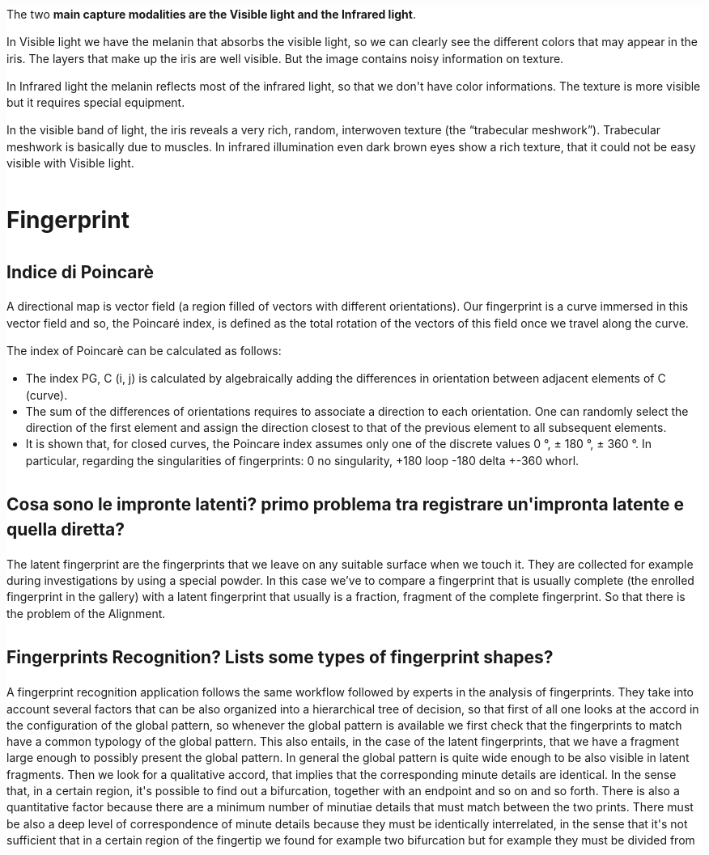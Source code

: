 The two **main capture modalities are the Visible light and the Infrared light**.

In Visible light we have the melanin that absorbs the visible light, so
we can clearly see the different colors that may appear in the iris.
The layers that make up the iris are well visible. But the image
contains noisy information on texture.

In Infrared light the melanin reflects most of the infrared light, so
that we don't have color informations. The texture is more visible but
it requires special equipment.

In the visible band of light, the iris reveals a very rich, random,
interwoven texture (the “trabecular meshwork”).
Trabecular meshwork is basically due to muscles.
In infrared illumination even dark brown eyes show a rich texture,
that it could not be easy visible with Visible light.


# Fingerprint
## Indice di Poincarè
A directional map is vector field (a region filled of vectors
with different orientations). Our fingerprint is a curve immersed in this vector field and so,
the Poincaré index, is defined as the total rotation of the vectors of this field once we
travel along the curve.

The index of Poincarè can be calculated as follows:
- The index PG, C (i, j) is calculated by algebraically adding the differences in orientation
between adjacent elements of C (curve).
-  The sum of the differences of orientations requires to associate a direction to each
orientation. One can randomly select the direction of the first element and assign the
direction closest to that of the previous element to all subsequent elements.
- It is shown that, for closed curves, the Poincare index assumes only one of the discrete
values 0 °, ± 180 °, ± 360 °. In particular, regarding the singularities of fingerprints: 0 no singularity, +180 loop -180 delta +-360 whorl.

## Cosa sono le impronte latenti? primo problema tra registrare un'impronta latente e quella diretta?
The latent fingerprint are the fingerprints that we leave on any suitable surface when we touch it.
They are collected for example during investigations by using a special powder. In this case we’ve to compare a
fingerprint that is usually complete (the enrolled fingerprint in the gallery) with a latent
fingerprint that usually is a fraction, fragment of the complete fingerprint. So that there is
the problem of the Alignment.

## Fingerprints Recognition? Lists some types of fingerprint shapes?

A fingerprint recognition application follows the same workflow followed by experts in the
analysis of fingerprints. They take into account several factors that can be also organized
into a hierarchical tree of decision, so that first of all one looks at the accord in the
configuration of the global pattern, so whenever the global pattern is available we first
check that the fingerprints to match have a common typology of the global pattern. This
also entails, in the case of the latent fingerprints, that we have a fragment large enough to
possibly present the global pattern. In general the global pattern is quite wide enough to be also visible in latent fragments.
Then we look for a qualitative accord, that implies that the corresponding minute details
are identical. In the sense that, in a certain region, it's possible to find out a bifurcation,
together with an endpoint and so on and so forth.
There is also a quantitative factor because there are a minimum number of minutiae
details that must match between the two prints.
There must be also a deep level of correspondence of minute details because they must
be identically interrelated, in the sense that it's not sufficient that in a certain region of the
fingertip we found for example two bifurcation but for example they must be divided from